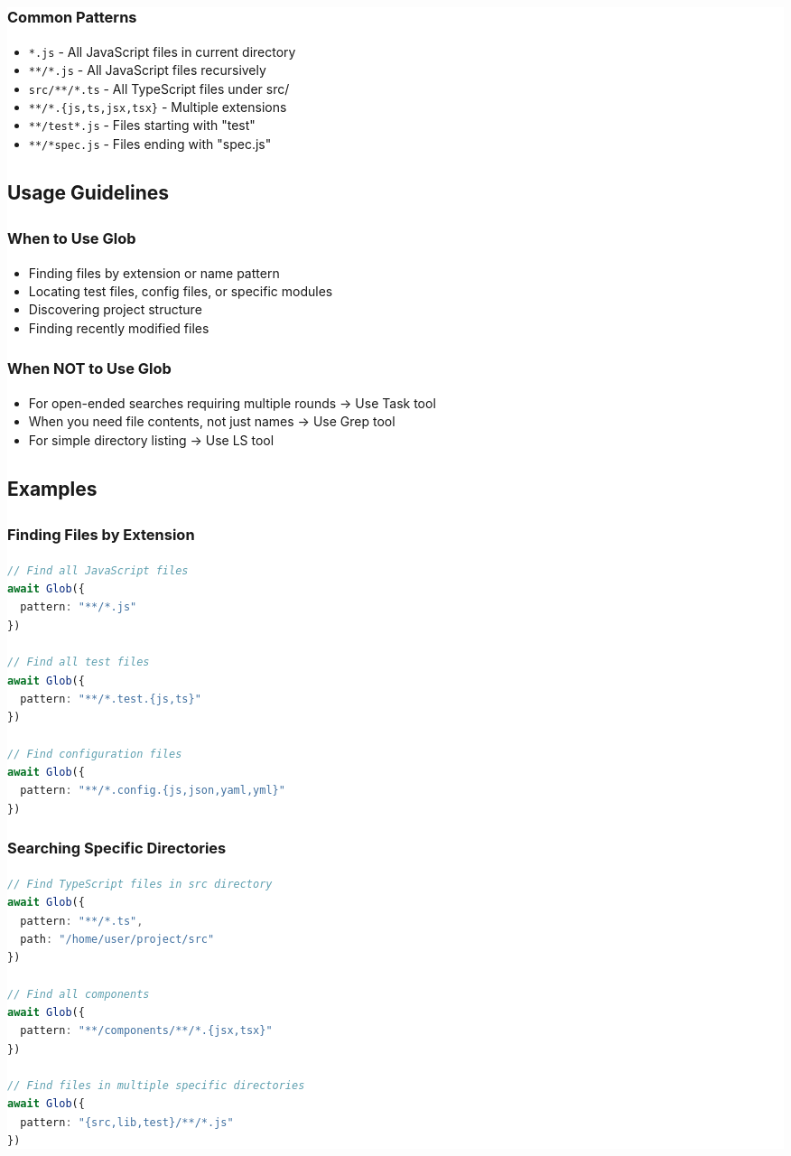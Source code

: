 ### Common Patterns
- `*.js` - All JavaScript files in current directory
- `**/*.js` - All JavaScript files recursively
- `src/**/*.ts` - All TypeScript files under src/
- `**/*.{js,ts,jsx,tsx}` - Multiple extensions
- `**/test*.js` - Files starting with "test"
- `**/*spec.js` - Files ending with "spec.js"

## Usage Guidelines

### When to Use Glob
- Finding files by extension or name pattern
- Locating test files, config files, or specific modules
- Discovering project structure
- Finding recently modified files

### When NOT to Use Glob
- For open-ended searches requiring multiple rounds → Use Task tool
- When you need file contents, not just names → Use Grep tool
- For simple directory listing → Use LS tool

## Examples

### Finding Files by Extension
```typescript
// Find all JavaScript files
await Glob({
  pattern: "**/*.js"
})

// Find all test files
await Glob({
  pattern: "**/*.test.{js,ts}"
})

// Find configuration files
await Glob({
  pattern: "**/*.config.{js,json,yaml,yml}"
})
```

### Searching Specific Directories
```typescript
// Find TypeScript files in src directory
await Glob({
  pattern: "**/*.ts",
  path: "/home/user/project/src"
})

// Find all components
await Glob({
  pattern: "**/components/**/*.{jsx,tsx}"
})

// Find files in multiple specific directories
await Glob({
  pattern: "{src,lib,test}/**/*.js"
})
```
